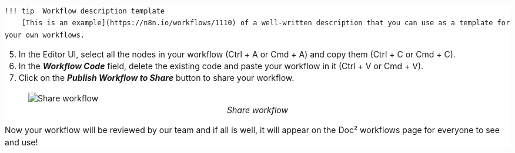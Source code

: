     !!! tip  Workflow description template
        [This is an example](https://n8n.io/workflows/1110) of a well-written description that you can use as a template for your own workflows.
    

5. In the Editor UI, select all the nodes in your workflow (Ctrl + A or Cmd + A) and copy them (Ctrl + C or Cmd + C).
6. In the **_Workflow Code_** field, delete the existing code and paste your workflow in it (Ctrl + V or Cmd + V).
7. Click on the **_Publish Workflow to Share_** button to share your workflow.

<figure><img src="/_images/courses/level-one/chapter-three/Share-workflow.png" alt="Share workflow" style="width:100%"><figcaption align = "center"><i>Share workflow</i></figcaption></figure>

Now your workflow will be reviewed by our team and if all is well, it will appear on the Doc² workflows page for everyone to see and use!
